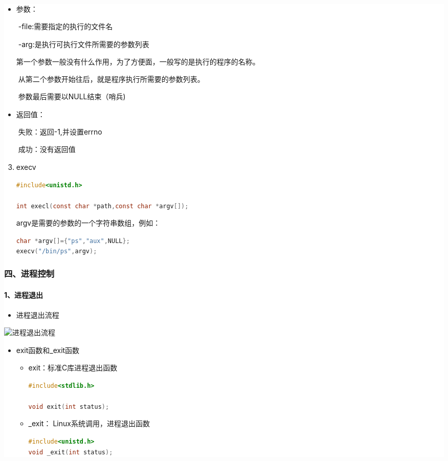    - 参数：

     ​	-file:需要指定的执行的文件名

     ​	-arg:是执行可执行文件所需要的参数列表

     ​			第一个参数一般没有什么作用，为了方便面，一般写的是执行的程序的名称。

     ​			从第二个参数开始往后，就是程序执行所需要的参数列表。

     ​			参数最后需要以NULL结束（哨兵)

   - 返回值：

     ​	失败：返回-1,并设置errno

     ​	成功：没有返回值

     

3. execv

   ```c
   #include<unistd.h>
   
   int execl(const char *path,const char *argv[]);
   ```

   argv是需要的参数的一个字符串数组，例如：

   ```c
   char *argv[]={"ps","aux",NULL};
   execv("/bin/ps",argv);
   ```

   

### 四、进程控制

#### 1、进程退出

- 进程退出流程

![进程退出流程](D:\WebServer\NoteBook\第二章\image\进程退出.png)

- exit函数和_exit函数

  - exit：标准C库进程退出函数

    ```c
    #include<stdlib.h>
    
    void exit(int status);
    ```

  - _exit： Linux系统调用，进程退出函数

    ```c
    #include<unistd.h>
    void _exit(int status);
    ```
